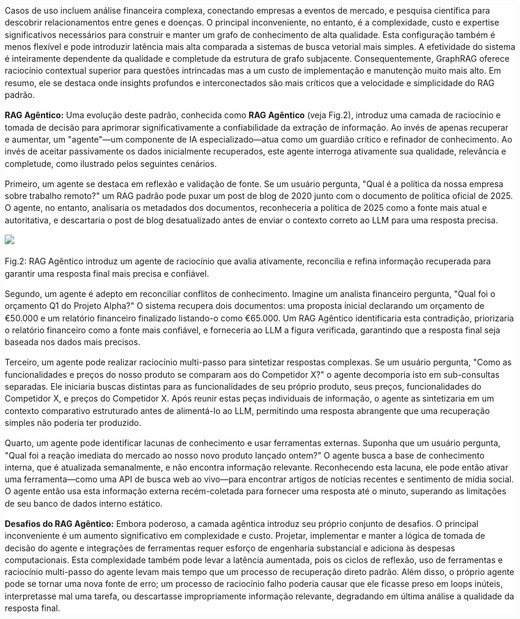 Casos de uso incluem análise financeira complexa, conectando empresas a eventos de mercado, e pesquisa científica para descobrir relacionamentos entre genes e doenças. O principal inconveniente, no entanto, é a complexidade, custo e expertise significativos necessários para construir e manter um grafo de conhecimento de alta qualidade. Esta configuração também é menos flexível e pode introduzir latência mais alta comparada a sistemas de busca vetorial mais simples. A efetividade do sistema é inteiramente dependente da qualidade e completude da estrutura de grafo subjacente. Consequentemente, GraphRAG oferece raciocínio contextual superior para questões intrincadas mas a um custo de implementação e manutenção muito mais alto. Em resumo, ele se destaca onde insights profundos e interconectados são mais críticos que a velocidade e simplicidade do RAG padrão.

**RAG Agêntico:** Uma evolução deste padrão, conhecida como **RAG Agêntico** (veja Fig.2), introduz uma camada de raciocínio e tomada de decisão para aprimorar significativamente a confiabilidade da extração de informação. Ao invés de apenas recuperar e aumentar, um "agente"—um componente de IA especializado—atua como um guardião crítico e refinador de conhecimento. Ao invés de aceitar passivamente os dados inicialmente recuperados, este agente interroga ativamente sua qualidade, relevância e completude, como ilustrado pelos seguintes cenários.

Primeiro, um agente se destaca em reflexão e validação de fonte. Se um usuário pergunta, "Qual é a política da nossa empresa sobre trabalho remoto?" um RAG padrão pode puxar um post de blog de 2020 junto com o documento de política oficial de 2025. O agente, no entanto, analisaria os metadados dos documentos, reconheceria a política de 2025 como a fonte mais atual e autoritativa, e descartaria o post de blog desatualizado antes de enviar o contexto correto ao LLM para uma resposta precisa.

![][image2]

Fig.2: RAG Agêntico introduz um agente de raciocínio que avalia ativamente, reconcilia e refina informação recuperada para garantir uma resposta final mais precisa e confiável.

Segundo, um agente é adepto em reconciliar conflitos de conhecimento. Imagine um analista financeiro pergunta, "Qual foi o orçamento Q1 do Projeto Alpha?" O sistema recupera dois documentos: uma proposta inicial declarando um orçamento de €50.000 e um relatório financeiro finalizado listando-o como €65.000. Um RAG Agêntico identificaria esta contradição, priorizaria o relatório financeiro como a fonte mais confiável, e forneceria ao LLM a figura verificada, garantindo que a resposta final seja baseada nos dados mais precisos.

Terceiro, um agente pode realizar raciocínio multi-passo para sintetizar respostas complexas. Se um usuário pergunta, "Como as funcionalidades e preços do nosso produto se comparam aos do Competidor X?" o agente decomporia isto em sub-consultas separadas. Ele iniciaria buscas distintas para as funcionalidades de seu próprio produto, seus preços, funcionalidades do Competidor X, e preços do Competidor X. Após reunir estas peças individuais de informação, o agente as sintetizaria em um contexto comparativo estruturado antes de alimentá-lo ao LLM, permitindo uma resposta abrangente que uma recuperação simples não poderia ter produzido.

Quarto, um agente pode identificar lacunas de conhecimento e usar ferramentas externas. Suponha que um usuário pergunta, "Qual foi a reação imediata do mercado ao nosso novo produto lançado ontem?" O agente busca a base de conhecimento interna, que é atualizada semanalmente, e não encontra informação relevante. Reconhecendo esta lacuna, ele pode então ativar uma ferramenta—como uma API de busca web ao vivo—para encontrar artigos de notícias recentes e sentimento de mídia social. O agente então usa esta informação externa recém-coletada para fornecer uma resposta até o minuto, superando as limitações de seu banco de dados interno estático.

**Desafios do RAG Agêntico:** Embora poderoso, a camada agêntica introduz seu próprio conjunto de desafios. O principal inconveniente é um aumento significativo em complexidade e custo. Projetar, implementar e manter a lógica de tomada de decisão do agente e integrações de ferramentas requer esforço de engenharia substancial e adiciona às despesas computacionais. Esta complexidade também pode levar a latência aumentada, pois os ciclos de reflexão, uso de ferramentas e raciocínio multi-passo do agente levam mais tempo que um processo de recuperação direto padrão. Além disso, o próprio agente pode se tornar uma nova fonte de erro; um processo de raciocínio falho poderia causar que ele ficasse preso em loops inúteis, interpretasse mal uma tarefa, ou descartasse impropriamente informação relevante, degradando em última análise a qualidade da resposta final.


[image1]: ../assets/19-chapter-14-image-1-line-135.png
[image2]: ../assets/19-chapter-14-image-2-line-137.png
[image3]: ../assets/19-chapter-14-image-3-line-139.png
[image4]: ../assets/19-chapter-14-image-4-line-141.png